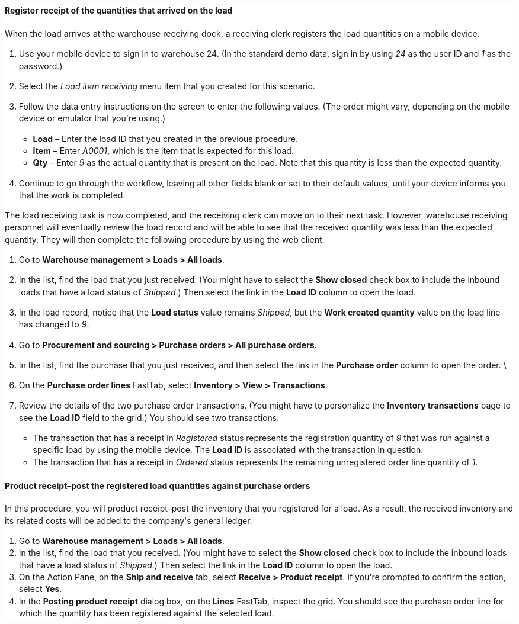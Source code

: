 #### Register receipt of the quantities that arrived on the load

When the load arrives at the warehouse receiving dock, a receiving clerk registers the load quantities on a mobile device.

1. Use your mobile device to sign in to warehouse 24. (In the standard demo data, sign in by using _24_ as the user ID and _1_ as the password.)
1. Select the _Load item receiving_ menu item that you created for this scenario.
1. Follow the data entry instructions on the screen to enter the following values. (The order might vary, depending on the mobile device or emulator that you're using.)

    - **Load** – Enter the load ID that you created in the previous procedure.
    - **Item** – Enter _A0001_, which is the item that is expected for this load.
    - **Qty** – Enter _9_ as the actual quantity that is present on the load. Note that this quantity is less than the expected quantity.

1. Continue to go through the workflow, leaving all other fields blank or set to their default values, until your device informs you that the work is completed.

The load receiving task is now completed, and the receiving clerk can move on to their next task. However, warehouse receiving personnel will eventually review the load record and will be able to see that the received quantity was less than the expected quantity. They will then complete the following procedure by using the web client.

1. Go to **Warehouse management \> Loads \> All loads**.
1. In the list, find the load that you just received. (You might have to select the **Show closed** check box to include the inbound loads that have a load status of _Shipped_.) Then select the link in the **Load ID** column to open the load.
1. In the load record, notice that the **Load status** value remains _Shipped_, but the **Work created quantity** value on the load line has changed to _9_.
1. Go to **Procurement and sourcing \> Purchase orders \> All purchase orders**.
1. In the list, find the purchase that you just received, and then select the link in the **Purchase order** column to open the order.
\
1. On the **Purchase order lines** FastTab, select **Inventory \> View \> Transactions**.
1. Review the details of the two purchase order transactions. (You might have to personalize the **Inventory transactions** page to see the **Load ID** field to the grid.) You should see two transactions:

    - The transaction that has a receipt in _Registered_ status represents the registration quantity of _9_ that was run against a specific load by using the mobile device. The **Load ID** is associated with the transaction in question.
    - The transaction that has a receipt in _Ordered_ status represents the remaining unregistered order line quantity of _1_.

#### Product receipt–post the registered load quantities against purchase orders

In this procedure, you will product receipt–post the inventory that you registered for a load. As a result, the received inventory and its related costs will be added to the company's general ledger.

1. Go to **Warehouse management \> Loads \> All loads**.
1. In the list, find the load that you received. (You might have to select the **Show closed** check box to include the inbound loads that have a load status of _Shipped_.) Then select the link in the **Load ID** column to open the load.
1. On the Action Pane, on the **Ship and receive** tab, select **Receive \> Product receipt**. If you're prompted to confirm the action, select **Yes**.
1. In the **Posting product receipt** dialog box, on the **Lines** FastTab, inspect the grid. You should see the purchase order line for which the quantity has been registered against the selected load.
